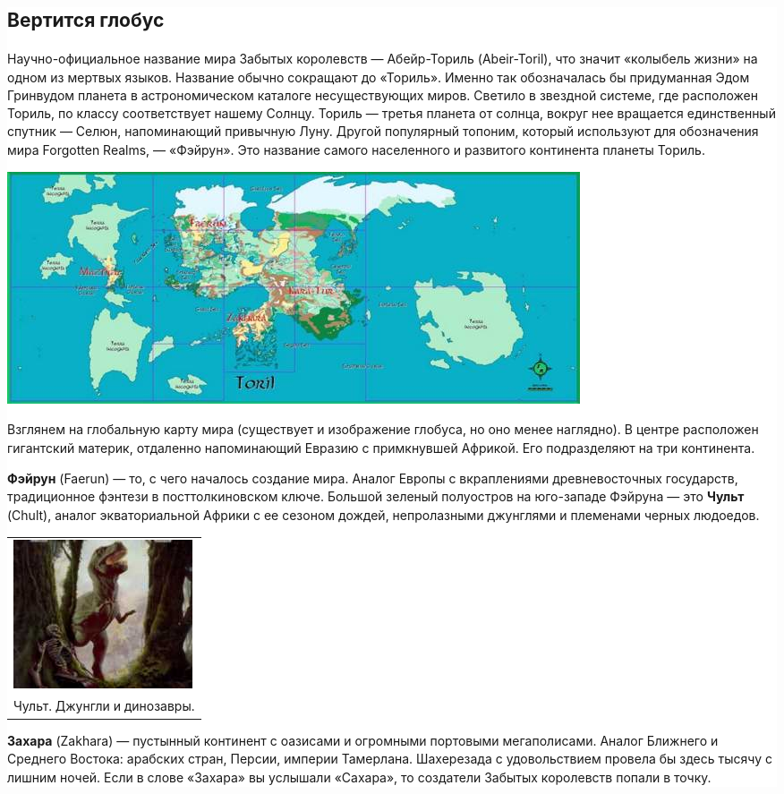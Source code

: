 ## Вертится глобус

Научно-официальное название мира Забытых королевств — Абейр-Ториль (Abeir-Toril), что значит «колыбель жизни» на одном из мертвых языков. Название обычно сокращают до «Ториль». Именно так обозначалась бы придуманная Эдом Гринвудом планета в астрономическом каталоге несуществующих миров. Светило в звездной системе, где расположен Ториль, по классу соответствует нашему Солнцу. Ториль — третья планета от солнца, вокруг нее вращается единственный спутник — Селюн, напоминающий привычную Луну. Другой популярный топоним, который используют для обозначения мира Forgotten Realms, — «Фэйрун». Это название самого населенного и развитого континента планеты Ториль.

![](./images/toril.jpg)

Взглянем на глобальную карту мира (существует и изображение глобуса, но оно менее наглядно). В центре расположен гигантский материк, отдаленно напоминающий Евразию с примкнувшей Африкой. Его подразделяют на три континента.

**Фэйрун** (Faerun) — то, с чего началось создание мира. Аналог Европы с вкраплениями древневосточных государств, традиционное фэнтези в посттолкиновском ключе. Большой зеленый полуостров на юго-западе Фэйруна — это **Чульт** (Chult), аналог экваториальной Африки с ее сезоном дождей, непролазными джунглями и племенами черных людоедов.

|   |
|---|
|![](./images/chults.jpg)|
|Чульт. Джунгли и динозавры.|

**Захара** (Zakhara) — пустынный континент с оазисами и огромными портовыми мегаполисами. Аналог Ближнего и Среднего Востока: арабских стран, Персии, империи Тамерлана. Шахерезада с удовольствием провела бы здесь тысячу с лишним ночей. Если в слове «Захара» вы услышали «Сахара», то создатели Забытых королевств попали в точку.
